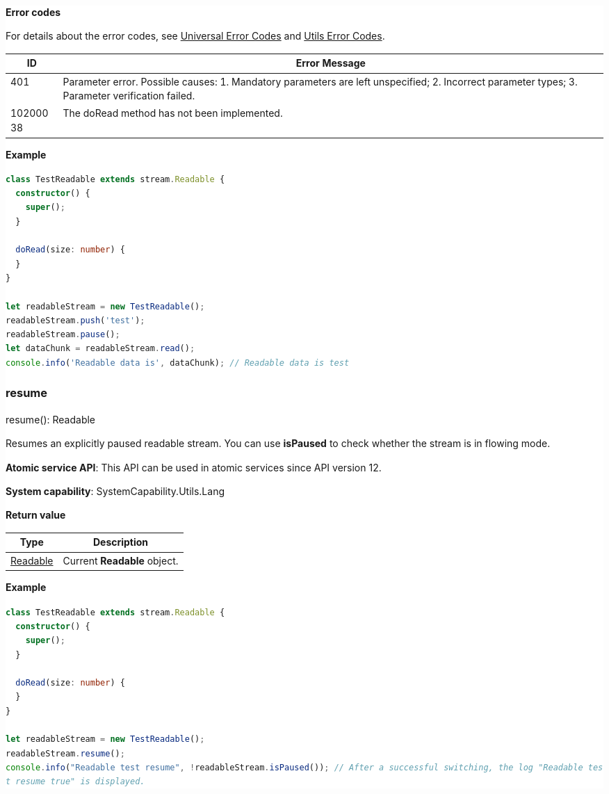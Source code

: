 **Error codes**

For details about the error codes, see [Universal Error Codes](../errorcode-universal.md) and [Utils Error Codes](errorcode-utils.md).

| ID| Error Message|
| -------- | -------- |
| 401      | Parameter error. Possible causes: 1. Mandatory parameters are left unspecified; 2. Incorrect parameter types; 3. Parameter verification failed. |
| 10200038 | The doRead method has not been implemented. |

**Example**

```ts
class TestReadable extends stream.Readable {
  constructor() {
    super();
  }

  doRead(size: number) {
  }
}

let readableStream = new TestReadable();
readableStream.push('test');
readableStream.pause();
let dataChunk = readableStream.read();
console.info('Readable data is', dataChunk); // Readable data is test
```

### resume

resume(): Readable

Resumes an explicitly paused readable stream. You can use **isPaused** to check whether the stream is in flowing mode.

**Atomic service API**: This API can be used in atomic services since API version 12.

**System capability**: SystemCapability.Utils.Lang

**Return value**

| Type  | Description                  |
| ------ | ---------------------- |
| [Readable](#readable) | Current **Readable** object.|

**Example**

```ts
class TestReadable extends stream.Readable {
  constructor() {
    super();
  }

  doRead(size: number) {
  }
}

let readableStream = new TestReadable();
readableStream.resume();
console.info("Readable test resume", !readableStream.isPaused()); // After a successful switching, the log "Readable test resume true" is displayed.
```
